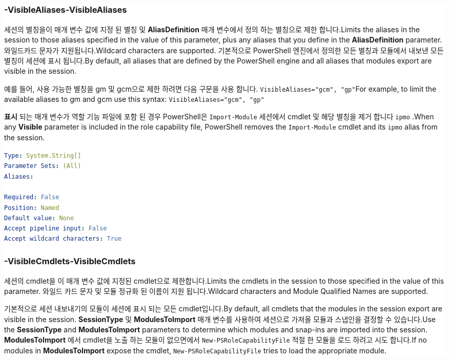 ### <span data-ttu-id="f9fad-219">-VisibleAliases</span><span class="sxs-lookup"><span data-stu-id="f9fad-219">-VisibleAliases</span></span>

<span data-ttu-id="f9fad-220">세션의 별칭을이 매개 변수 값에 지정 된 별칭 및 **AliasDefinition** 매개 변수에서 정의 하는 별칭으로 제한 합니다.</span><span class="sxs-lookup"><span data-stu-id="f9fad-220">Limits the aliases in the session to those aliases specified in the value of this parameter, plus any aliases that you define in the **AliasDefinition** parameter.</span></span> <span data-ttu-id="f9fad-221">와일드카드 문자가 지원됩니다.</span><span class="sxs-lookup"><span data-stu-id="f9fad-221">Wildcard characters are supported.</span></span>
<span data-ttu-id="f9fad-222">기본적으로 PowerShell 엔진에서 정의한 모든 별칭과 모듈에서 내보낸 모든 별칭이 세션에 표시 됩니다.</span><span class="sxs-lookup"><span data-stu-id="f9fad-222">By default, all aliases that are defined by the PowerShell engine and all aliases that modules export are visible in the session.</span></span>

<span data-ttu-id="f9fad-223">예를 들어, 사용 가능한 별칭을 gm 및 gcm으로 제한 하려면 다음 구문을 사용 합니다. `VisibleAliases="gcm", "gp"`</span><span class="sxs-lookup"><span data-stu-id="f9fad-223">For example, to limit the available aliases to gm and gcm use this syntax: `VisibleAliases="gcm", "gp"`</span></span>

<span data-ttu-id="f9fad-224">**표시** 되는 매개 변수가 역할 기능 파일에 포함 된 경우 PowerShell은 `Import-Module` 세션에서 cmdlet 및 해당 별칭을 제거 합니다 `ipmo` .</span><span class="sxs-lookup"><span data-stu-id="f9fad-224">When any **Visible** parameter is included in the role capability file, PowerShell removes the `Import-Module` cmdlet and its `ipmo` alias from the session.</span></span>

```yaml
Type: System.String[]
Parameter Sets: (All)
Aliases:

Required: False
Position: Named
Default value: None
Accept pipeline input: False
Accept wildcard characters: True
```

### <span data-ttu-id="f9fad-225">-VisibleCmdlets</span><span class="sxs-lookup"><span data-stu-id="f9fad-225">-VisibleCmdlets</span></span>

<span data-ttu-id="f9fad-226">세션의 cmdlet을 이 매개 변수 값에 지정된 cmdlet으로 제한합니다.</span><span class="sxs-lookup"><span data-stu-id="f9fad-226">Limits the cmdlets in the session to those specified in the value of this parameter.</span></span> <span data-ttu-id="f9fad-227">와일드 카드 문자 및 모듈 정규화 된 이름이 지원 됩니다.</span><span class="sxs-lookup"><span data-stu-id="f9fad-227">Wildcard characters and Module Qualified Names are supported.</span></span>

<span data-ttu-id="f9fad-228">기본적으로 세션 내보내기의 모듈이 세션에 표시 되는 모든 cmdlet입니다.</span><span class="sxs-lookup"><span data-stu-id="f9fad-228">By default, all cmdlets that the modules in the session export are visible in the session.</span></span> <span data-ttu-id="f9fad-229">**SessionType** 및 **ModulesToImport** 매개 변수를 사용하여 세션으로 가져올 모듈과 스냅인을 결정할 수 있습니다.</span><span class="sxs-lookup"><span data-stu-id="f9fad-229">Use the **SessionType** and **ModulesToImport** parameters to determine which modules and snap-ins are imported into the session.</span></span> <span data-ttu-id="f9fad-230">**ModulesToImport** 에서 cmdlet을 노출 하는 모듈이 없으면에서 `New-PSRoleCapabilityFile` 적절 한 모듈을 로드 하려고 시도 합니다.</span><span class="sxs-lookup"><span data-stu-id="f9fad-230">If no modules in **ModulesToImport** expose the cmdlet, `New-PSRoleCapabilityFile` tries to load the appropriate module.</span></span>
